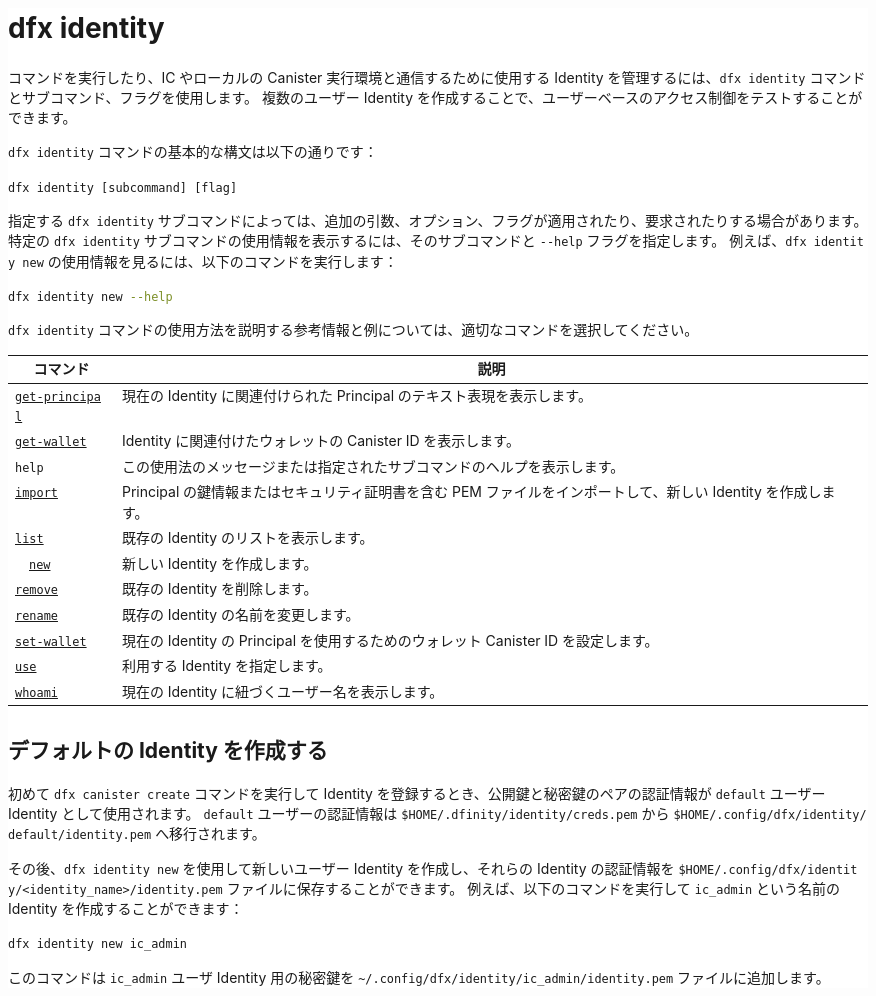 # dfx identity

コマンドを実行したり、IC やローカルの Canister 実行環境と通信するために使用する Identity を管理するには、`dfx identity` コマンドとサブコマンド、フラグを使用します。 複数のユーザー Identity を作成することで、ユーザーベースのアクセス制御をテストすることができます。

`dfx identity` コマンドの基本的な構文は以下の通りです：

    dfx identity [subcommand] [flag]

指定する `dfx identity` サブコマンドによっては、追加の引数、オプション、フラグが適用されたり、要求されたりする場合があります。 特定の `dfx identity` サブコマンドの使用情報を表示するには、そのサブコマンドと `--help` フラグを指定します。 例えば、`dfx identity new` の使用情報を見るには、以下のコマンドを実行します：

``` bash
dfx identity new --help
```

`dfx identity` コマンドの使用方法を説明する参考情報と例については、適切なコマンドを選択してください。


|コマンド |説明|
|-------------------------------------------------|---------------------------------------------------------------------------------------------------------------------------|
| [`get-principal`](#dfx-identity-get-principal) | 現在の Identity に関連付けられた Principal のテキスト表現を表示します。|
| [`get-wallet`](#dfx-identity-get-wallet) | Identity に関連付けたウォレットの Canister ID を表示します。|
|`help` |この使用法のメッセージまたは指定されたサブコマンドのヘルプを表示します。|
| [`import`](#dfx-identity-import) | Principal の鍵情報またはセキュリティ証明書を含む PEM ファイルをインポートして、新しい Identity を作成します。|
| [`list`](#dfx-identity-list) |既存の Identity のリストを表示します。|
|　[`new`](#dfx-identity-new)  |新しい Identity を作成します。|
| [`remove`](#dfx-identity-remove) |既存の Identity を削除します。|
| [`rename`](#dfx-identity-rename) |既存の Identity の名前を変更します。|
| [`set-wallet`](#dfx-identity-set-wallet) | 現在の Identity の Principal を使用するためのウォレット Canister ID を設定します。|
| [`use`](#dfx-identity-use) |利用する Identity を指定します。|
| [`whoami`](#dfx-identity-whoami) |現在の Identity に紐づくユーザー名を表示します。|

## デフォルトの Identity を作成する

初めて `dfx canister create` コマンドを実行して Identity を登録するとき、公開鍵と秘密鍵のペアの認証情報が `default` ユーザー Identity として使用されます。 `default` ユーザーの認証情報は `$HOME/.dfinity/identity/creds.pem` から `$HOME/.config/dfx/identity/default/identity.pem` へ移行されます。

その後、`dfx identity new` を使用して新しいユーザー Identity を作成し、それらの Identity の認証情報を `$HOME/.config/dfx/identity/<identity_name>/identity.pem` ファイルに保存することができます。 例えば、以下のコマンドを実行して `ic_admin` という名前の Identity を作成することができます：

    dfx identity new ic_admin

このコマンドは `ic_admin` ユーザ Identity 用の秘密鍵を `~/.config/dfx/identity/ic_admin/identity.pem` ファイルに追加します。
